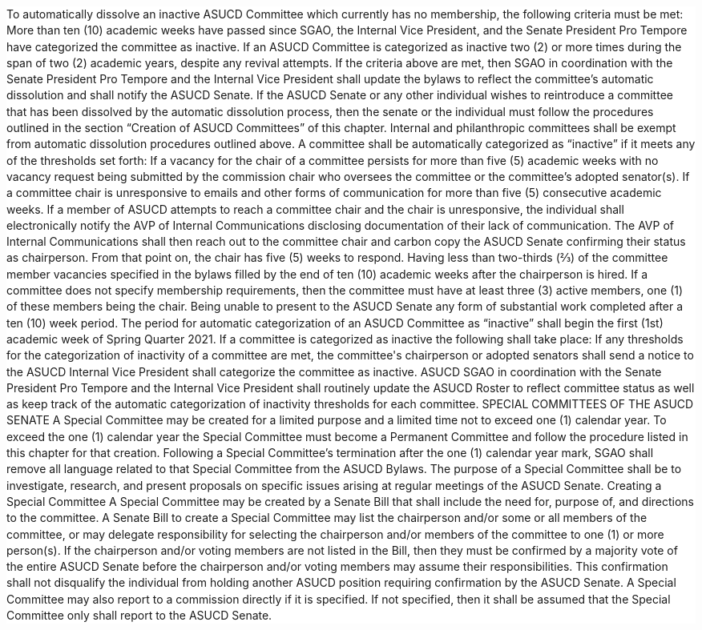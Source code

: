 To automatically dissolve an inactive ASUCD Committee which currently has no membership, the following criteria must be met:
More than ten (10) academic weeks have passed since SGAO, the Internal Vice President, and the Senate President Pro Tempore have categorized the committee as inactive.
If an ASUCD Committee is categorized as inactive two (2) or more times during the span of two (2) academic years, despite any revival attempts.
If the criteria above are met, then SGAO in coordination with the Senate President Pro Tempore and the Internal Vice President shall update the bylaws to reflect the committee’s automatic dissolution and shall notify the ASUCD Senate.
If the ASUCD Senate or any other individual wishes to reintroduce a committee that has been dissolved by the automatic dissolution process, then the senate or the individual must follow the procedures outlined in the section “Creation of ASUCD Committees” of this chapter.
Internal and philanthropic committees shall be exempt from automatic dissolution procedures outlined above.
A committee shall be automatically categorized as “inactive” if it meets any of the thresholds set forth:
If a vacancy for the chair of a committee persists for more than five (5) academic weeks with no vacancy request being submitted by the commission chair who oversees the committee or the committee’s adopted senator(s).
If a committee chair is unresponsive to emails and other forms of communication for more than five (5) consecutive academic weeks.
If a member of ASUCD attempts to reach a committee chair and the chair is unresponsive, the individual shall electronically notify the AVP of Internal Communications disclosing documentation of their lack of communication. The AVP of Internal Communications shall then reach out to the committee chair and carbon copy the ASUCD Senate confirming their status as chairperson. From that point on, the chair has five (5) weeks to respond.
Having less than two-thirds (⅔) of the committee member vacancies specified in the bylaws filled by the end of ten (10) academic weeks after the chairperson is hired.
If a committee does not specify membership requirements, then the committee must have at least three (3) active members, one (1) of these members being the chair.
Being unable to present to the ASUCD Senate any form of substantial work completed after a ten (10) week period.
The period for automatic categorization of an ASUCD Committee as “inactive” shall begin the first (1st) academic week of Spring Quarter 2021.
If a committee is categorized as inactive the following shall take place:
If any thresholds for the categorization of inactivity of a committee are met, the committee's chairperson or adopted senators shall send a notice to the ASUCD Internal Vice President shall categorize the committee as inactive.
ASUCD SGAO in coordination with the Senate President Pro Tempore and the Internal Vice President shall routinely update the ASUCD Roster to reflect committee status as well as keep track of the automatic categorization of inactivity thresholds for each committee.
SPECIAL COMMITTEES OF THE ASUCD SENATE
A Special Committee may be created for a limited purpose and a limited time not to exceed one (1) calendar year.
To exceed the one (1) calendar year the Special Committee must become a Permanent Committee and follow the procedure listed in this chapter for that creation.
Following a Special Committee’s termination after the one (1) calendar year mark, SGAO shall remove all language related to that Special Committee from the ASUCD Bylaws.
The purpose of a Special Committee shall be to investigate, research, and present proposals on specific issues arising at regular meetings of the ASUCD Senate.
Creating a Special Committee
A Special Committee may be created by a Senate Bill that shall include the need for, purpose of, and directions to the committee.
A Senate Bill to create a Special Committee may list the chairperson and/or some or all members of the committee, or may delegate responsibility for selecting the chairperson and/or members of the committee to one (1) or more person(s).
If the chairperson and/or voting members are not listed in the Bill, then they must be confirmed by a majority vote of the entire ASUCD Senate before the chairperson and/or voting members may assume their responsibilities. This confirmation shall not disqualify the individual from holding another ASUCD position requiring confirmation by the ASUCD Senate.
A Special Committee may also report to a commission directly if it is specified. If not specified, then it shall be assumed that the Special Committee only shall report to the ASUCD Senate.